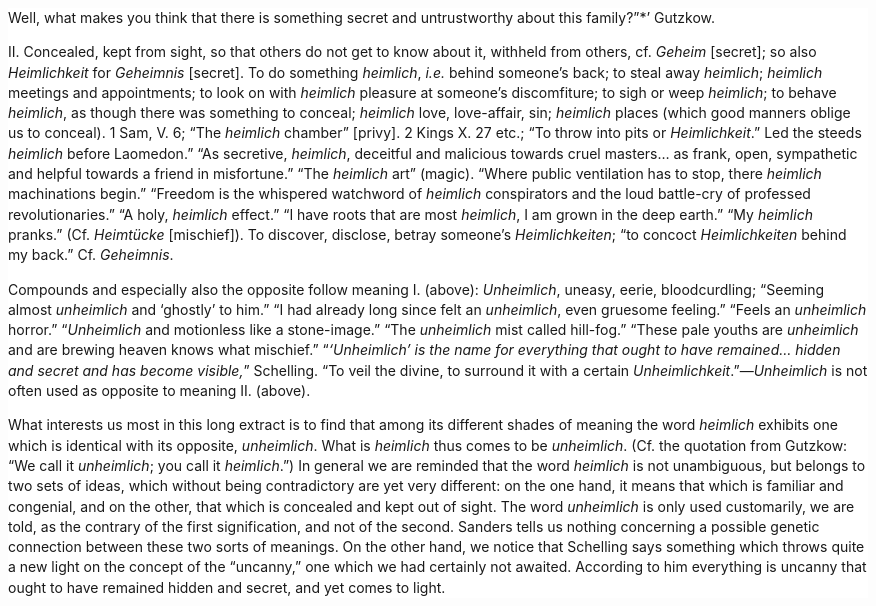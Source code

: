 Well, what makes you think that there is something secret and
untrustworthy about this family?”*’ Gutzkow.

Ⅱ. Concealed, kept from sight, so that others do not get to know
about it, withheld from others, cf. *Geheim* [secret]; so also
*Heimlichkeit* for *Geheimnis* [secret]. To do something *heimlich*,
*i.e.* behind someone’s back; to steal away *heimlich*; *heimlich*
meetings and appointments; to look on with *heimlich* pleasure at
someone’s discomfiture; to sigh or weep *heimlich*; to behave
*heimlich*, as though there was something to conceal; *heimlich*
love, love-affair, sin; *heimlich* places (which good manners
oblige us to conceal). 1 Sam, Ⅴ. 6; “The *heimlich* chamber”
[privy]. 2 Kings Ⅹ. 27 etc.; “To throw into pits or
*Heimlichkeit*.” Led the steeds *heimlich* before Laomedon.” “As
secretive, *heimlich*, deceitful and malicious towards cruel
masters… as frank, open, sympathetic and helpful towards a
friend in misfortune.” “The *heimlich* art” (magic). “Where public
ventilation has to stop, there *heimlich* machinations begin.”
“Freedom is the whispered watchword of *heimlich* conspirators and
the loud battle-cry of professed revolutionaries.” “A holy,
*heimlich* effect.” “I have roots that are most *heimlich*, I am
grown in the deep earth.” “My *heimlich* pranks.” (Cf. *Heimtücke*
[mischief]). To discover, disclose, betray someone’s
*Heimlichkeiten*; “to concoct *Heimlichkeiten* behind my back.” Cf.
*Geheimnis*.

Compounds and especially also the opposite follow meaning Ⅰ.
(above): *Unheimlich*, uneasy, eerie, bloodcurdling; “Seeming
almost *unheimlich* and ‘ghostly’ to him.” “I had already long
since felt an *unheimlich*, even gruesome feeling.” “Feels an
*unheimlich* horror.” “*Unheimlich* and motionless like a
stone-image.” “The *unheimlich* mist called hill-fog.” “These pale
youths are *unheimlich* and are brewing heaven knows what
mischief.” “*‘Unheimlich’ is the name for everything that ought to
have remained… hidden and secret and has become visible,*”
Schelling. “To veil the divine, to surround it with a certain
*Unheimlichkeit*.”—*Unheimlich* is not often used as opposite to
meaning Ⅱ. (above).

What interests us most in this long extract is to find that among
its different shades of meaning the word *heimlich* exhibits one
which is identical with its opposite, *unheimlich*. What is
*heimlich* thus comes to be *unheimlich*. (Cf. the quotation from
Gutzkow: “We call it *unheimlich*; you call it *heimlich*.”) In
general we are reminded that the word *heimlich* is not
unambiguous, but belongs to two sets of ideas, which without
being contradictory are yet very different: on the one hand, it
means that which is familiar and congenial, and on the other,
that which is concealed and kept out of sight. The word
*unheimlich* is only used customarily, we are told, as the contrary
of the first signification, and not of the second. Sanders tells
us nothing concerning a possible genetic connection between these
two sorts of meanings. On the other hand, we notice that
Schelling says something which throws quite a new light on the
concept of the “uncanny,” one which we had certainly not awaited.
According to him everything is uncanny that ought to have
remained hidden and secret, and yet comes to light.


[^1]: First published in *Imago*, Bd. Ⅴ., 1919; reprinted in
[^8]: In fact, Hoffmann’s imaginative treatment of his material
[^23]: Since the uncanny effect of a “double” also belongs to